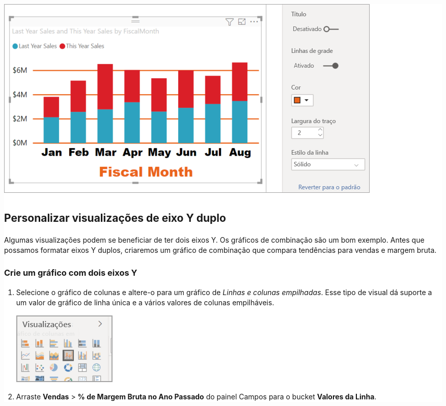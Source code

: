 ![Captura de tela do gráfico com o eixo Y personalizado.](media/power-bi-visualization-customize-x-axis-and-y-axis/power-bi-gridline.png)

## <a name="customizing-visualizations-with-dual-y-axes"></a>Personalizar visualizações de eixo Y duplo

Algumas visualizações podem se beneficiar de ter dois eixos Y. Os gráficos de combinação são um bom exemplo. Antes que possamos formatar eixos Y duplos, criaremos um gráfico de combinação que compara tendências para vendas e margem bruta.  

### <a name="create-a-chart-with-two-y-axes"></a>Crie um gráfico com dois eixos Y

1. Selecione o gráfico de colunas e altere-o para um gráfico de *Linhas e colunas empilhadas*. Esse tipo de visual dá suporte a um valor de gráfico de linha única e a vários valores de colunas empilháveis. 

    ![Captura de tela do painel de Visualizações, com o ícone do gráfico de colunas empilhadas e linhas destacado.](media/power-bi-visualization-customize-x-axis-and-y-axis/power-bi-combo.png)
   

2. Arraste **Vendas** >  **% de Margem Bruta no Ano Passado** do painel Campos para o bucket **Valores da Linha**.
